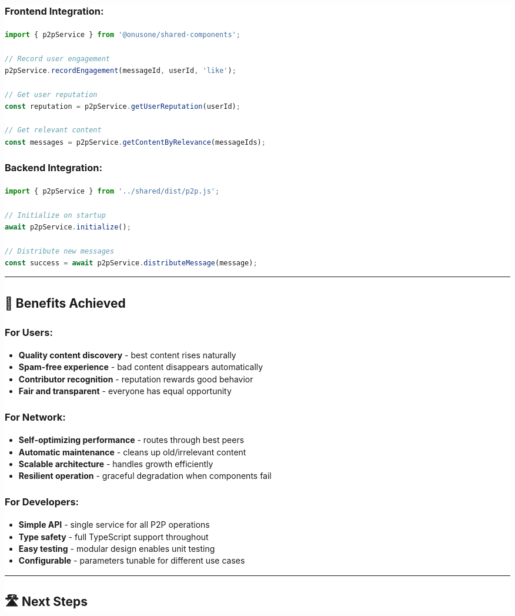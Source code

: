 ### **Frontend Integration:**
```typescript
import { p2pService } from '@onusone/shared-components';

// Record user engagement
p2pService.recordEngagement(messageId, userId, 'like');

// Get user reputation  
const reputation = p2pService.getUserReputation(userId);

// Get relevant content
const messages = p2pService.getContentByRelevance(messageIds);
```

### **Backend Integration:**
```typescript
import { p2pService } from '../shared/dist/p2p.js';

// Initialize on startup
await p2pService.initialize();

// Distribute new messages
const success = await p2pService.distributeMessage(message);
```

---

## 🎉 **Benefits Achieved**

### **For Users:**
- **Quality content discovery** - best content rises naturally
- **Spam-free experience** - bad content disappears automatically  
- **Contributor recognition** - reputation rewards good behavior
- **Fair and transparent** - everyone has equal opportunity

### **For Network:**
- **Self-optimizing performance** - routes through best peers
- **Automatic maintenance** - cleans up old/irrelevant content
- **Scalable architecture** - handles growth efficiently
- **Resilient operation** - graceful degradation when components fail

### **For Developers:**
- **Simple API** - single service for all P2P operations
- **Type safety** - full TypeScript support throughout
- **Easy testing** - modular design enables unit testing
- **Configurable** - parameters tunable for different use cases

---

## 🛣️ **Next Steps**
